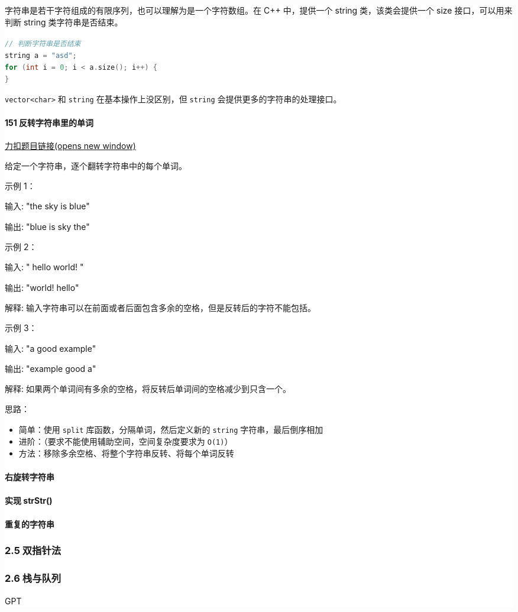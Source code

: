字符串是若干字符组成的有限序列，也可以理解为是一个字符数组。在 C++ 中，提供一个 string 类，该类会提供一个 size 接口，可以用来判断 string 类字符串是否结束。

```C++
// 判断字符串是否结束
string a = "asd";
for (int i = 0; i < a.size(); i++) {
}
```

`vector<char>` 和 `string` 在基本操作上没区别，但 `string` 会提供更多的字符串的处理接口。

#### 151 反转字符串里的单词

[力扣题目链接(opens new window)](https://leetcode.cn/problems/reverse-words-in-a-string/)

给定一个字符串，逐个翻转字符串中的每个单词。

示例 1：

输入: "the sky is blue"

输出: "blue is sky the"

示例 2：

输入: "  hello world!  "

输出: "world! hello"

解释: 输入字符串可以在前面或者后面包含多余的空格，但是反转后的字符不能包括。

示例 3：

输入: "a good   example"

输出: "example good a"

解释: 如果两个单词间有多余的空格，将反转后单词间的空格减少到只含一个。

思路：

- 简单：使用 `split` 库函数，分隔单词，然后定义新的 `string` 字符串，最后倒序相加
- 进阶：（要求不能使用辅助空间，空间复杂度要求为 `O(1)`）
- 方法：移除多余空格、将整个字符串反转、将每个单词反转

```C++

```

#### 右旋转字符串

#### 实现 strStr()

#### 重复的字符串

### 2.5 双指针法

### 2.6 栈与队列

GPT
